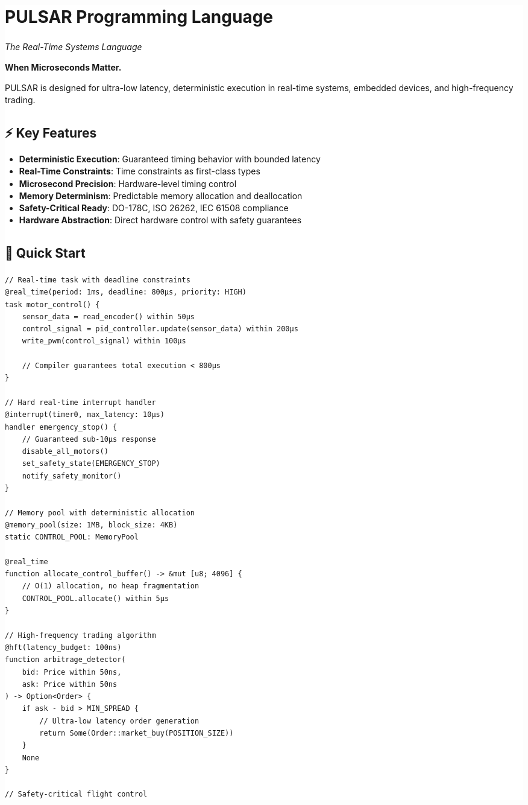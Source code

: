 # PULSAR Programming Language
*The Real-Time Systems Language*

**When Microseconds Matter.**

PULSAR is designed for ultra-low latency, deterministic execution in real-time systems, embedded devices, and high-frequency trading.

## ⚡ Key Features

- **Deterministic Execution**: Guaranteed timing behavior with bounded latency
- **Real-Time Constraints**: Time constraints as first-class types
- **Microsecond Precision**: Hardware-level timing control
- **Memory Determinism**: Predictable memory allocation and deallocation
- **Safety-Critical Ready**: DO-178C, ISO 26262, IEC 61508 compliance
- **Hardware Abstraction**: Direct hardware control with safety guarantees

## 🚀 Quick Start

```pulsar
// Real-time task with deadline constraints
@real_time(period: 1ms, deadline: 800µs, priority: HIGH)
task motor_control() {
    sensor_data = read_encoder() within 50µs
    control_signal = pid_controller.update(sensor_data) within 200µs
    write_pwm(control_signal) within 100µs
    
    // Compiler guarantees total execution < 800µs
}

// Hard real-time interrupt handler
@interrupt(timer0, max_latency: 10µs)
handler emergency_stop() {
    // Guaranteed sub-10µs response
    disable_all_motors()
    set_safety_state(EMERGENCY_STOP)
    notify_safety_monitor()
}

// Memory pool with deterministic allocation
@memory_pool(size: 1MB, block_size: 4KB)
static CONTROL_POOL: MemoryPool

@real_time
function allocate_control_buffer() -> &mut [u8; 4096] {
    // O(1) allocation, no heap fragmentation
    CONTROL_POOL.allocate() within 5µs
}

// High-frequency trading algorithm
@hft(latency_budget: 100ns)
function arbitrage_detector(
    bid: Price within 50ns,
    ask: Price within 50ns
) -> Option<Order> {
    if ask - bid > MIN_SPREAD {
        // Ultra-low latency order generation
        return Some(Order::market_buy(POSITION_SIZE))
    }
    None
}

// Safety-critical flight control
```